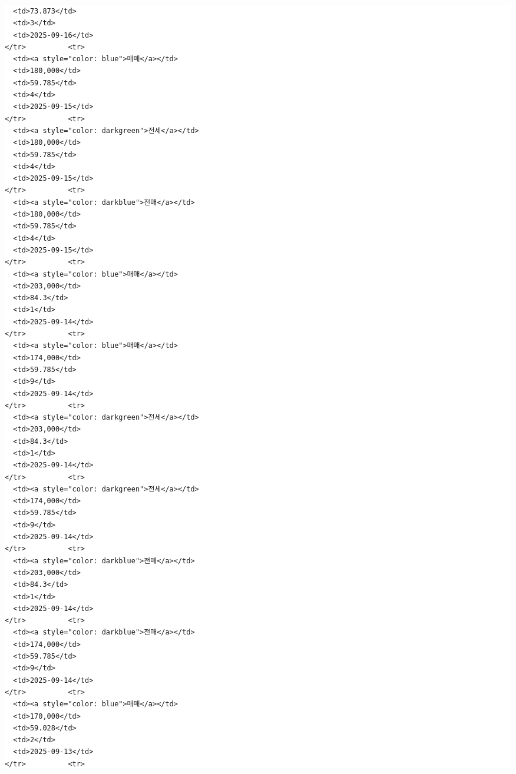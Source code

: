       <td>73.873</td>
      <td>3</td>
      <td>2025-09-16</td>
    </tr>          <tr>
      <td><a style="color: blue">매매</a></td>
      <td>180,000</td>
      <td>59.785</td>
      <td>4</td>
      <td>2025-09-15</td>
    </tr>          <tr>
      <td><a style="color: darkgreen">전세</a></td>
      <td>180,000</td>
      <td>59.785</td>
      <td>4</td>
      <td>2025-09-15</td>
    </tr>          <tr>
      <td><a style="color: darkblue">전매</a></td>
      <td>180,000</td>
      <td>59.785</td>
      <td>4</td>
      <td>2025-09-15</td>
    </tr>          <tr>
      <td><a style="color: blue">매매</a></td>
      <td>203,000</td>
      <td>84.3</td>
      <td>1</td>
      <td>2025-09-14</td>
    </tr>          <tr>
      <td><a style="color: blue">매매</a></td>
      <td>174,000</td>
      <td>59.785</td>
      <td>9</td>
      <td>2025-09-14</td>
    </tr>          <tr>
      <td><a style="color: darkgreen">전세</a></td>
      <td>203,000</td>
      <td>84.3</td>
      <td>1</td>
      <td>2025-09-14</td>
    </tr>          <tr>
      <td><a style="color: darkgreen">전세</a></td>
      <td>174,000</td>
      <td>59.785</td>
      <td>9</td>
      <td>2025-09-14</td>
    </tr>          <tr>
      <td><a style="color: darkblue">전매</a></td>
      <td>203,000</td>
      <td>84.3</td>
      <td>1</td>
      <td>2025-09-14</td>
    </tr>          <tr>
      <td><a style="color: darkblue">전매</a></td>
      <td>174,000</td>
      <td>59.785</td>
      <td>9</td>
      <td>2025-09-14</td>
    </tr>          <tr>
      <td><a style="color: blue">매매</a></td>
      <td>170,000</td>
      <td>59.028</td>
      <td>2</td>
      <td>2025-09-13</td>
    </tr>          <tr>